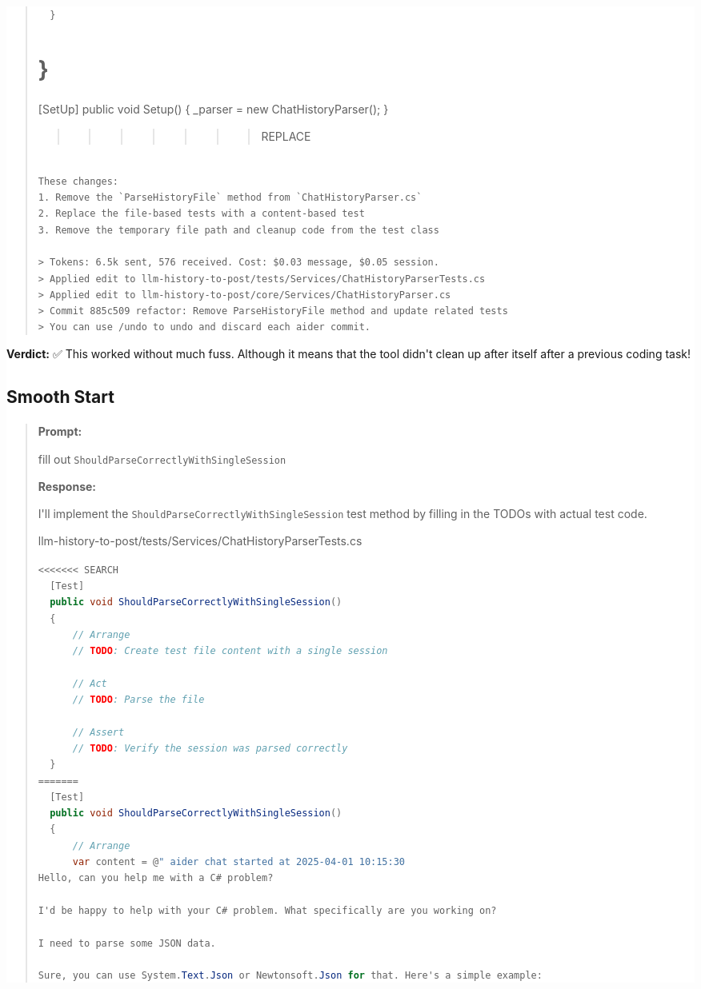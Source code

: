 > 		}
> 	}
> =======
> 	[SetUp]
> 	public void Setup()
> 	{
> 		_parser = new ChatHistoryParser();
> 	}
> >>>>>>> REPLACE
> ```
> 
> These changes:
> 1. Remove the `ParseHistoryFile` method from `ChatHistoryParser.cs`
> 2. Replace the file-based tests with a content-based test
> 3. Remove the temporary file path and cleanup code from the test class
> 
> > Tokens: 6.5k sent, 576 received. Cost: $0.03 message, $0.05 session.  
> > Applied edit to llm-history-to-post/tests/Services/ChatHistoryParserTests.cs  
> > Applied edit to llm-history-to-post/core/Services/ChatHistoryParser.cs  
> > Commit 885c509 refactor: Remove ParseHistoryFile method and update related tests  
> > You can use /undo to undo and discard each aider commit.

**Verdict:** ✅ This worked without much fuss. Although it means that the tool didn't clean up after itself after a previous coding task!

## Smooth Start

> **Prompt:**
>
> fill out `ShouldParseCorrectlyWithSingleSession`
>
> **Response:**
>
> I'll implement the `ShouldParseCorrectlyWithSingleSession` test method by filling in the TODOs with actual test code.
> 
> llm-history-to-post/tests/Services/ChatHistoryParserTests.cs
> ```csharp
> <<<<<<< SEARCH
> 	[Test]
> 	public void ShouldParseCorrectlyWithSingleSession()
> 	{
> 		// Arrange
> 		// TODO: Create test file content with a single session
> 
> 		// Act
> 		// TODO: Parse the file
> 
> 		// Assert
> 		// TODO: Verify the session was parsed correctly
> 	}
> =======
> 	[Test]
> 	public void ShouldParseCorrectlyWithSingleSession()
> 	{
> 		// Arrange
> 		var content = @" aider chat started at 2025-04-01 10:15:30
> Hello, can you help me with a C# problem?
> 
> I'd be happy to help with your C# problem. What specifically are you working on?
> 
> I need to parse some JSON data.
> 
> Sure, you can use System.Text.Json or Newtonsoft.Json for that. Here's a simple example: